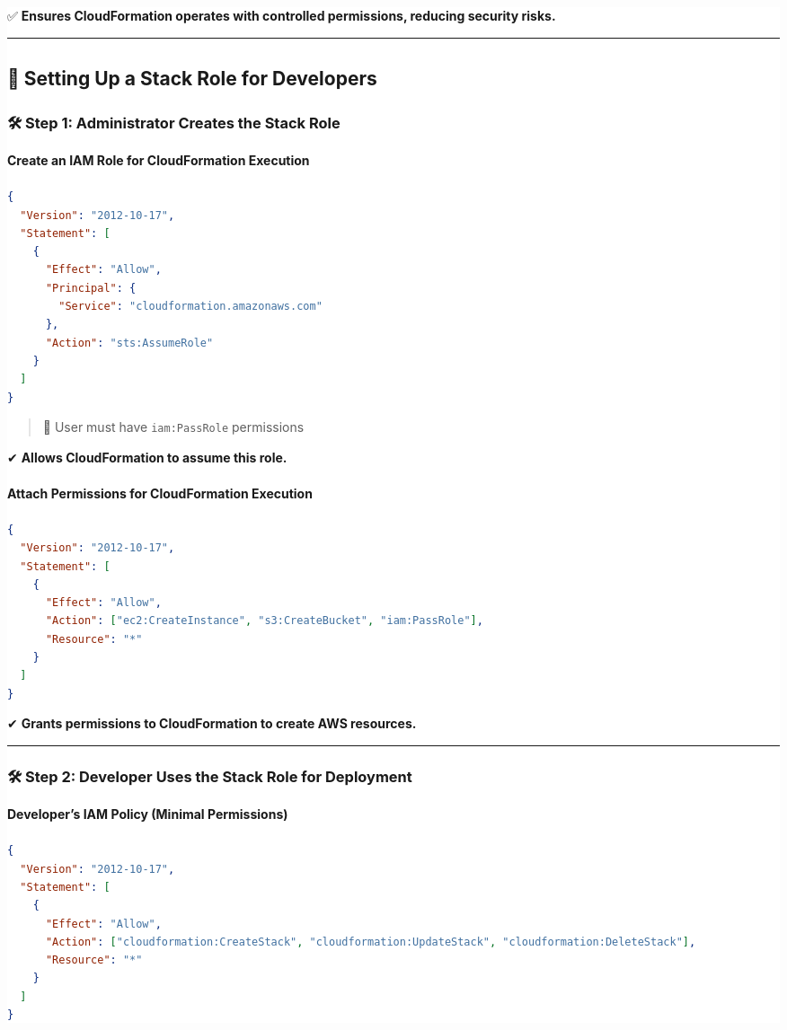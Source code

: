 ✅ **Ensures CloudFormation operates with controlled permissions, reducing security risks.**

---

## **🔖 Setting Up a Stack Role for Developers**

### **🛠️ Step 1: Administrator Creates the Stack Role**

#### **Create an IAM Role for CloudFormation Execution**

```json
{
  "Version": "2012-10-17",
  "Statement": [
    {
      "Effect": "Allow",
      "Principal": {
        "Service": "cloudformation.amazonaws.com"
      },
      "Action": "sts:AssumeRole"
    }
  ]
}
```

> 📌 User must have `iam:PassRole` permissions

✔ **Allows CloudFormation to assume this role.**

#### **Attach Permissions for CloudFormation Execution**

```json
{
  "Version": "2012-10-17",
  "Statement": [
    {
      "Effect": "Allow",
      "Action": ["ec2:CreateInstance", "s3:CreateBucket", "iam:PassRole"],
      "Resource": "*"
    }
  ]
}
```

✔ **Grants permissions to CloudFormation to create AWS resources.**

---

### **🛠️ Step 2: Developer Uses the Stack Role for Deployment**

#### **Developer’s IAM Policy** (Minimal Permissions)

```json
{
  "Version": "2012-10-17",
  "Statement": [
    {
      "Effect": "Allow",
      "Action": ["cloudformation:CreateStack", "cloudformation:UpdateStack", "cloudformation:DeleteStack"],
      "Resource": "*"
    }
  ]
}
```
